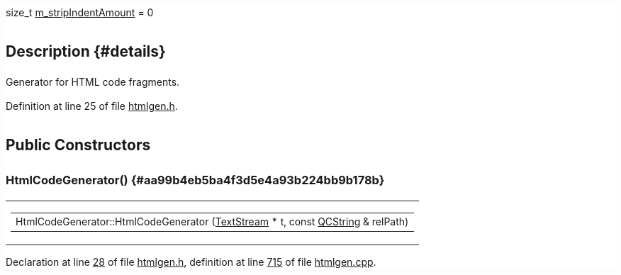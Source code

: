 <tr class="doxyMemberIndexItem">
<td class="doxyMemberIndexItemType" align="left" valign="top">size_t</td>
<td class="doxyMemberIndexItemName" align="left" valign="top"><a href="#a52afd41d498a9cfaa87b4d834058ff48">m_stripIndentAmount</a> = 0</td>
</tr>
<tr class="doxyMemberIndexDescription">
<td class="doxyMemberIndexDescriptionLeft"></td>
<td class="doxyMemberIndexDescriptionRight">
</td>
</tr>
<tr class="doxyMemberIndexSeparator">
<td class="doxyMemberIndexSeparator" colspan="2"></td>
</tr>

</table>

## Description {#details}

<p>Generator for HTML code fragments.</p>

<p>Definition at line 25 of file <a href="/web-doxygen/docs/api/files/src/htmlgen-h">htmlgen.h</a>.</p>

<div class="doxySectionDef">

## Public Constructors

### HtmlCodeGenerator() {#aa99b4eb5ba4f3d5e4a93b224bb9b178b}

<div class="doxyMemberItem">
<div class="doxyMemberProto">
<table class="doxyMemberLabels">
<tr class="doxyMemberLabels">
<td class="doxyMemberLabelsLeft">
<table class="doxyMemberName">
<tr>
<td class="doxyMemberName">HtmlCodeGenerator::HtmlCodeGenerator (<a href="/web-doxygen/docs/api/classes/textstream">TextStream</a> * t, const <a href="/web-doxygen/docs/api/classes/qcstring">QCString</a> &amp; relPath)</td>
</tr>
</table>
</td>
</tr>
</table>
</div>
<div class="doxyMemberDoc">


<p>Declaration at line <a href="/web-doxygen/docs/api/files/src/htmlgen-h/#l00028">28</a> of file <a href="/web-doxygen/docs/api/files/src/htmlgen-h">htmlgen.h</a>, definition at line <a href="/web-doxygen/docs/api/files/src/htmlgen-cpp/#l00715">715</a> of file <a href="/web-doxygen/docs/api/files/src/htmlgen-cpp">htmlgen.cpp</a>.</p>
